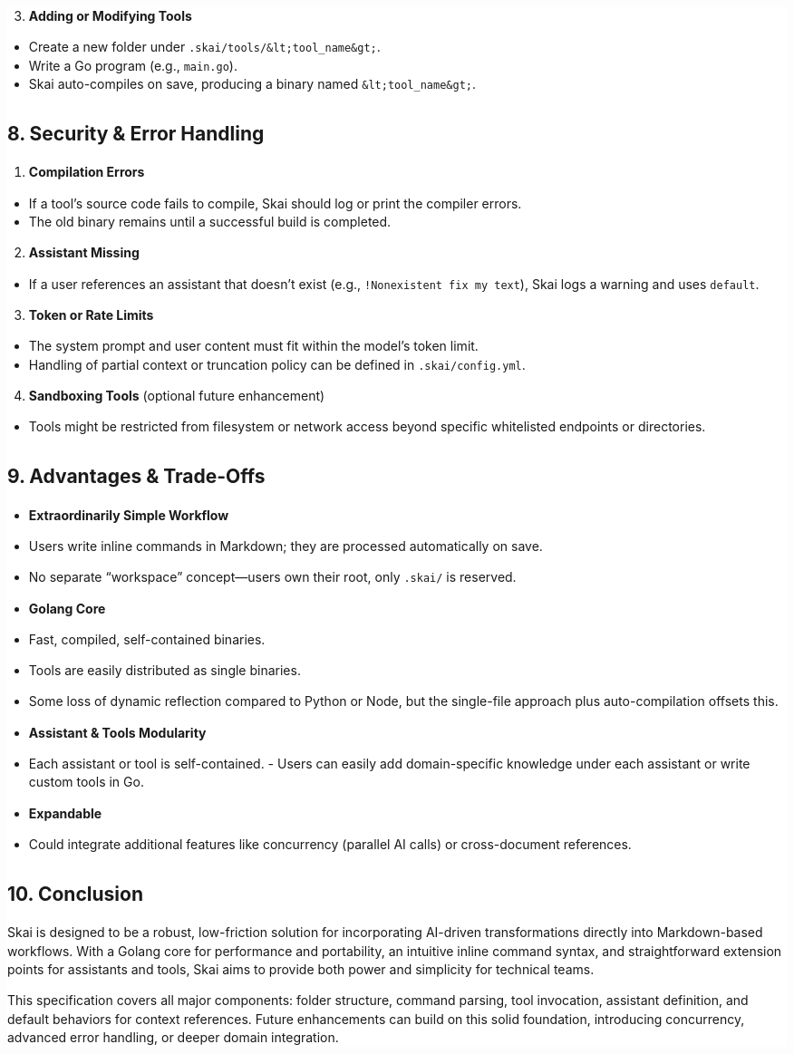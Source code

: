 3. **Adding or Modifying Tools**  
- Create a new folder under `.skai/tools/&lt;tool_name&gt;`.  
- Write a Go program (e.g., `main.go`).  
- Skai auto-compiles on save, producing a binary named `&lt;tool_name&gt;`.

## 8. Security &amp; Error Handling

1. **Compilation Errors**  
- If a tool’s source code fails to compile, Skai should log or print the compiler errors.  
- The old binary remains until a successful build is completed.

2. **Assistant Missing**  
- If a user references an assistant that doesn’t exist (e.g., `!Nonexistent fix my text`), Skai logs a warning and uses `default`.

3. **Token or Rate Limits**  
- The system prompt and user content must fit within the model’s token limit.  
- Handling of partial context or truncation policy can be defined in `.skai/config.yml`.

4. **Sandboxing Tools** (optional future enhancement)  
- Tools might be restricted from filesystem or network access beyond specific whitelisted endpoints or directories.

## 9. Advantages &amp; Trade-Offs

- **Extraordinarily Simple Workflow**  
- Users write inline commands in Markdown; they are processed automatically on save.  
- No separate “workspace” concept—users own their root, only `.skai/` is reserved.

- **Golang Core**  
- Fast, compiled, self-contained binaries.  
- Tools are easily distributed as single binaries.  
- Some loss of dynamic reflection compared to Python or Node, but the single-file approach plus auto-compilation offsets this.

- **Assistant &amp; Tools Modularity**  
- Each assistant or tool is self-contained.   - Users can easily add domain-specific knowledge under each assistant or write custom tools in Go.

- **Expandable**  
- Could integrate additional features like concurrency (parallel AI calls) or cross-document references.

## 10. Conclusion

Skai is designed to be a robust, low-friction solution for incorporating AI-driven transformations directly into Markdown-based workflows. With a Golang core for performance and portability, an intuitive inline command syntax, and straightforward extension points for assistants and tools, Skai aims to provide both power and simplicity for technical teams.

This specification covers all major components: folder structure, command parsing, tool invocation, assistant definition, and default behaviors for context references. Future enhancements can build on this solid foundation, introducing concurrency, advanced error handling, or deeper domain integration.